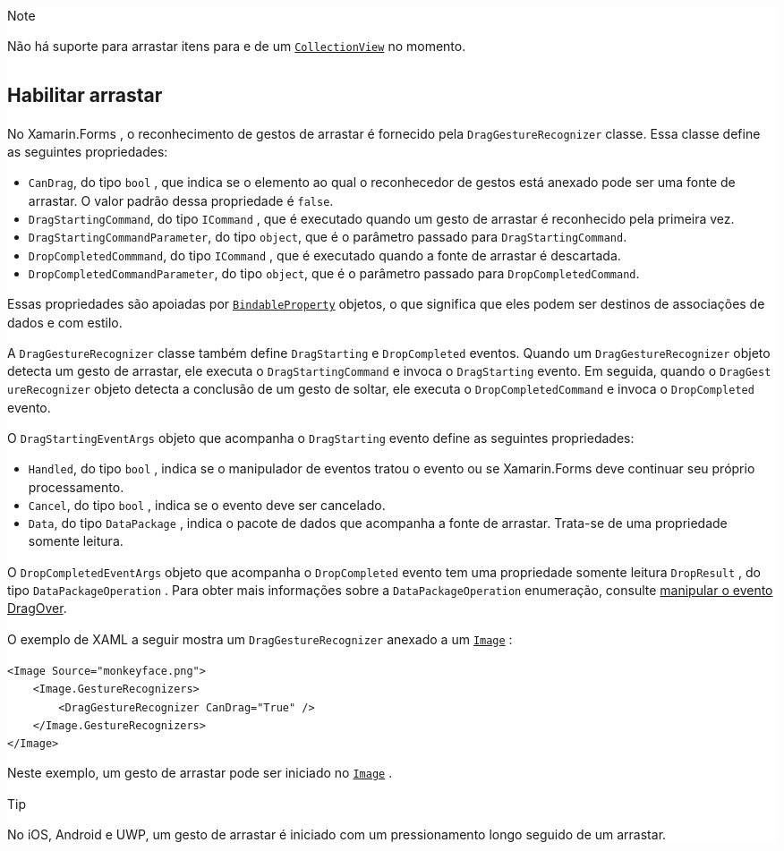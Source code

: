 > [!NOTE]
> Não há suporte para arrastar itens para e de um [`CollectionView`](xref:Xamarin.Forms.CollectionView) no momento.

## <a name="enable-drag"></a>Habilitar arrastar

No Xamarin.Forms , o reconhecimento de gestos de arrastar é fornecido pela `DragGestureRecognizer` classe. Essa classe define as seguintes propriedades:

- `CanDrag`, do tipo `bool` , que indica se o elemento ao qual o reconhecedor de gestos está anexado pode ser uma fonte de arrastar. O valor padrão dessa propriedade é `false`.
- `DragStartingCommand`, do tipo `ICommand` , que é executado quando um gesto de arrastar é reconhecido pela primeira vez.
- `DragStartingCommandParameter`, do tipo `object`, que é o parâmetro passado para `DragStartingCommand`.
- `DropCompletedCommmand`, do tipo `ICommand` , que é executado quando a fonte de arrastar é descartada.
- `DropCompletedCommandParameter`, do tipo `object`, que é o parâmetro passado para `DropCompletedCommand`.

Essas propriedades são apoiadas por [`BindableProperty`](xref:Xamarin.Forms.BindableProperty) objetos, o que significa que eles podem ser destinos de associações de dados e com estilo.

A `DragGestureRecognizer` classe também define `DragStarting` e `DropCompleted` eventos. Quando um `DragGestureRecognizer` objeto detecta um gesto de arrastar, ele executa o `DragStartingCommand` e invoca o `DragStarting` evento. Em seguida, quando o `DragGestureRecognizer` objeto detecta a conclusão de um gesto de soltar, ele executa o `DropCompletedCommand` e invoca o `DropCompleted` evento.

O `DragStartingEventArgs` objeto que acompanha o `DragStarting` evento define as seguintes propriedades:

- `Handled`, do tipo `bool` , indica se o manipulador de eventos tratou o evento ou se Xamarin.Forms deve continuar seu próprio processamento.
- `Cancel`, do tipo `bool` , indica se o evento deve ser cancelado.
- `Data`, do tipo `DataPackage` , indica o pacote de dados que acompanha a fonte de arrastar. Trata-se de uma propriedade somente leitura.

O `DropCompletedEventArgs` objeto que acompanha o `DropCompleted` evento tem uma propriedade somente leitura `DropResult` , do tipo `DataPackageOperation` . Para obter mais informações sobre a `DataPackageOperation` enumeração, consulte [manipular o evento DragOver](#handle-the-dragover-event).

O exemplo de XAML a seguir mostra um `DragGestureRecognizer` anexado a um [`Image`](xref:Xamarin.Forms.Image) :

```xaml
<Image Source="monkeyface.png">
    <Image.GestureRecognizers>
        <DragGestureRecognizer CanDrag="True" />
    </Image.GestureRecognizers>
</Image>
```

Neste exemplo, um gesto de arrastar pode ser iniciado no [`Image`](xref:Xamarin.Forms.Image) .

> [!TIP]
> No iOS, Android e UWP, um gesto de arrastar é iniciado com um pressionamento longo seguido de um arrastar.
